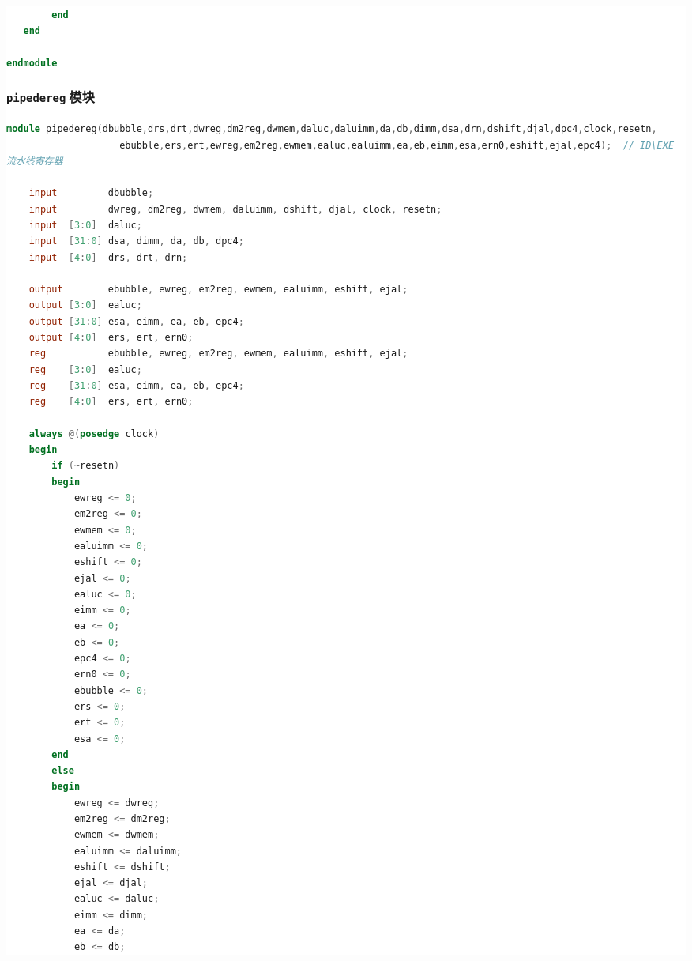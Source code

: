 ```Verilog
        end
   end
    
endmodule
```


<a id="pipedereg-%E6%A8%A1%E5%9D%97"></a>
### `pipedereg` 模块
```Verilog
module pipedereg(dbubble,drs,drt,dwreg,dm2reg,dwmem,daluc,daluimm,da,db,dimm,dsa,drn,dshift,djal,dpc4,clock,resetn,
                    ebubble,ers,ert,ewreg,em2reg,ewmem,ealuc,ealuimm,ea,eb,eimm,esa,ern0,eshift,ejal,epc4);  // ID\EXE 流水线寄存器
    
    input         dbubble;
    input         dwreg, dm2reg, dwmem, daluimm, dshift, djal, clock, resetn;
    input  [3:0]  daluc;
    input  [31:0] dsa, dimm, da, db, dpc4;
    input  [4:0]  drs, drt, drn;

    output        ebubble, ewreg, em2reg, ewmem, ealuimm, eshift, ejal; 
    output [3:0]  ealuc;
    output [31:0] esa, eimm, ea, eb, epc4;
    output [4:0]  ers, ert, ern0;
    reg           ebubble, ewreg, em2reg, ewmem, ealuimm, eshift, ejal; 
    reg    [3:0]  ealuc;
    reg    [31:0] esa, eimm, ea, eb, epc4;
    reg    [4:0]  ers, ert, ern0;
    
    always @(posedge clock)
    begin
        if (~resetn)
        begin
            ewreg <= 0;
            em2reg <= 0;
            ewmem <= 0;
            ealuimm <= 0;
            eshift <= 0;
            ejal <= 0;
            ealuc <= 0;
            eimm <= 0;
            ea <= 0;
            eb <= 0;
            epc4 <= 0;
            ern0 <= 0;
            ebubble <= 0;
            ers <= 0;
            ert <= 0;
            esa <= 0;
        end
        else
        begin  
            ewreg <= dwreg;
            em2reg <= dm2reg;
            ewmem <= dwmem;
            ealuimm <= daluimm;
            eshift <= dshift;
            ejal <= djal;
            ealuc <= daluc;
            eimm <= dimm;
            ea <= da;
            eb <= db;
```